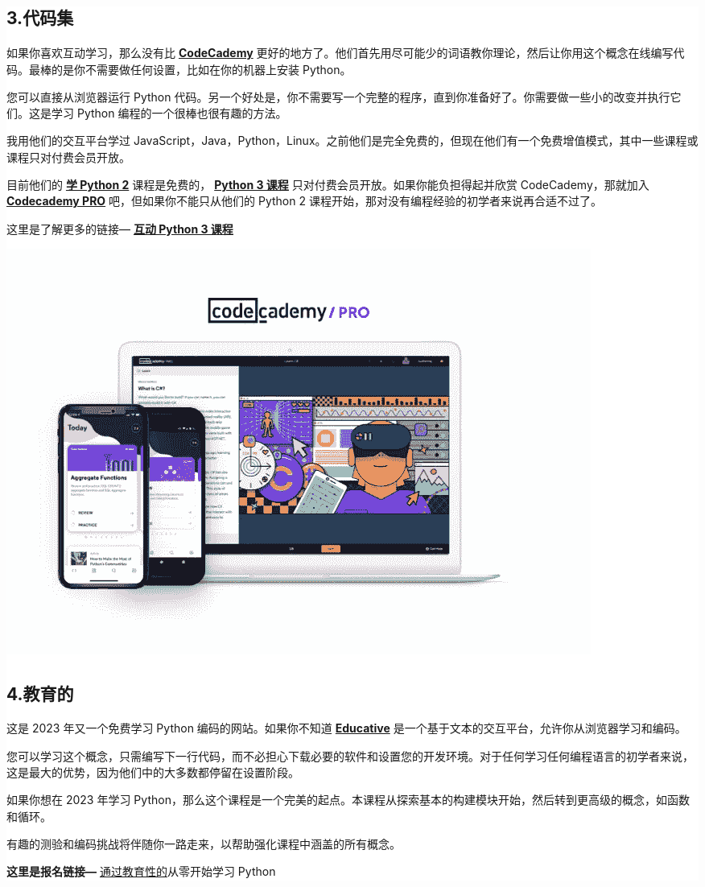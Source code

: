 ## 3.代码集

如果你喜欢互动学习，那么没有比 [**CodeCademy**](https://bit.ly/codecademypro) 更好的地方了。他们首先用尽可能少的词语教你理论，然后让你用这个概念在线编写代码。最棒的是你不需要做任何设置，比如在你的机器上安装 Python。

您可以直接从浏览器运行 Python 代码。另一个好处是，你不需要写一个完整的程序，直到你准备好了。你需要做一些小的改变并执行它们。这是学习 Python 编程的一个很棒也很有趣的方法。

我用他们的交互平台学过 JavaScript，Java，Python，Linux。之前他们是完全免费的，但现在他们有一个免费增值模式，其中一些课程或课程只对付费会员开放。

目前他们的 [**学 Python 2**](https://bit.ly/learnpython2withcodecademy) 课程是免费的， [**Python 3 课程**](https://bit.ly/learnpython3codecademy) 只对付费会员开放。如果你能负担得起并欣赏 CodeCademy，那就加入 [**Codecademy PRO**](https://bit.ly/codecademypro) 吧，但如果你不能只从他们的 Python 2 课程开始，那对没有编程经验的初学者来说再合适不过了。

这里是了解更多的链接— [**互动 Python 3 课程**](https://bit.ly/learnpython3codecademy)

[![](img/0b75a23ea7c084a8ae3804061bb2490b.png)](https://bit.ly/codecademypro)

## 4.教育的

这是 2023 年又一个免费学习 Python 编码的网站。如果你不知道 [**Educative**](https://www.educative.io/subscription?affiliate_id=5073518643380224) 是一个基于文本的交互平台，允许你从浏览器学习和编码。

您可以学习这个概念，只需编写下一行代码，而不必担心下载必要的软件和设置您的开发环境。对于任何学习任何编程语言的初学者来说，这是最大的优势，因为他们中的大多数都停留在设置阶段。

如果你想在 2023 年学习 Python，那么这个课程是一个完美的起点。本课程从探索基本的构建模块开始，然后转到更高级的概念，如函数和循环。

有趣的测验和编码挑战将伴随你一路走来，以帮助强化课程中涵盖的所有概念。

**这里是报名链接—** [通过教育性的](https://www.educative.io/courses/learn-python-from-scratch?affiliate_id=5073518643380224)从零开始学习 Python

